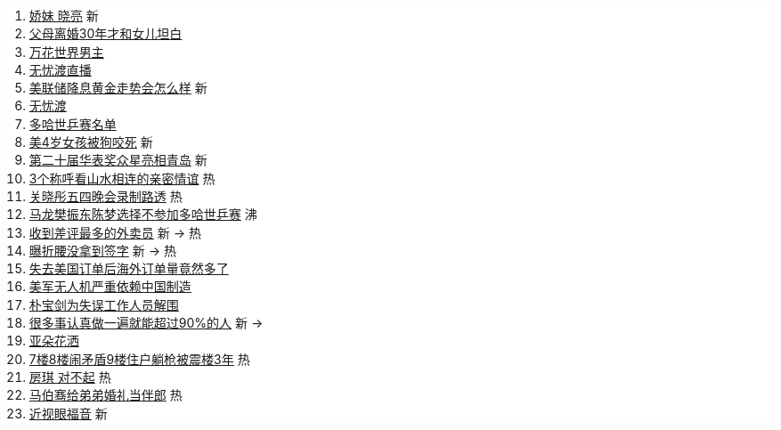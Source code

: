 1. [娇妹 晓亮](https://s.weibo.com//weibo?q=%E5%A8%87%E5%A6%B9%20%E6%99%93%E4%BA%AE&t=31&band_rank=42&Refer=top)
   新
1. [父母离婚30年才和女儿坦白](https://s.weibo.com//weibo?q=%E7%88%B6%E6%AF%8D%E7%A6%BB%E5%A9%9A30%E5%B9%B4%E6%89%8D%E5%92%8C%E5%A5%B3%E5%84%BF%E5%9D%A6%E7%99%BD&t=31&band_rank=43&Refer=top)
1. [万花世界男主](https://s.weibo.com//weibo?q=%E4%B8%87%E8%8A%B1%E4%B8%96%E7%95%8C%E7%94%B7%E4%B8%BB&t=31&band_rank=44&Refer=top)
1. [无忧渡直播](https://s.weibo.com//weibo?q=%23%E6%97%A0%E5%BF%A7%E6%B8%A1%E7%9B%B4%E6%92%AD%23&t=31&band_rank=45&Refer=top)
1. [美联储降息黄金走势会怎么样](https://s.weibo.com//weibo?q=%E7%BE%8E%E8%81%94%E5%82%A8%E9%99%8D%E6%81%AF%E9%BB%84%E9%87%91%E8%B5%B0%E5%8A%BF%E4%BC%9A%E6%80%8E%E4%B9%88%E6%A0%B7&t=31&band_rank=46&Refer=top)
   新
1. [无忧渡](https://s.weibo.com//weibo?q=%E6%97%A0%E5%BF%A7%E6%B8%A1&t=31&band_rank=47&Refer=top)
1. [多哈世乒赛名单](https://s.weibo.com//weibo?q=%E5%A4%9A%E5%93%88%E4%B8%96%E4%B9%92%E8%B5%9B%E5%90%8D%E5%8D%95&t=31&band_rank=48&Refer=top)
1. [美4岁女孩被狗咬死](https://s.weibo.com//weibo?q=%E7%BE%8E4%E5%B2%81%E5%A5%B3%E5%AD%A9%E8%A2%AB%E7%8B%97%E5%92%AC%E6%AD%BB&t=31&band_rank=49&Refer=top)
   新
1. [第二十届华表奖众星亮相青岛](https://s.weibo.com//weibo?q=%23%E7%AC%AC%E4%BA%8C%E5%8D%81%E5%B1%8A%E5%8D%8E%E8%A1%A8%E5%A5%96%E4%BC%97%E6%98%9F%E4%BA%AE%E7%9B%B8%E9%9D%92%E5%B2%9B%23&t=31&band_rank=50&Refer=top)
   新
1. [3个称呼看山水相连的亲密情谊](https://s.weibo.com//weibo?q=%233%E4%B8%AA%E7%A7%B0%E5%91%BC%E7%9C%8B%E5%B1%B1%E6%B0%B4%E7%9B%B8%E8%BF%9E%E7%9A%84%E4%BA%B2%E5%AF%86%E6%83%85%E8%B0%8A%23&Refer=new_time)
   热
1. [关晓彤五四晚会录制路透](https://s.weibo.com//weibo?q=%23%E5%85%B3%E6%99%93%E5%BD%A4%E4%BA%94%E5%9B%9B%E6%99%9A%E4%BC%9A%E5%BD%95%E5%88%B6%E8%B7%AF%E9%80%8F%23&t=31&band_rank=1&Refer=top)
   热
1. [马龙樊振东陈梦选择不参加多哈世乒赛](https://s.weibo.com//weibo?q=%23%E9%A9%AC%E9%BE%99%E6%A8%8A%E6%8C%AF%E4%B8%9C%E9%99%88%E6%A2%A6%E9%80%89%E6%8B%A9%E4%B8%8D%E5%8F%82%E5%8A%A0%E5%A4%9A%E5%93%88%E4%B8%96%E4%B9%92%E8%B5%9B%23&t=31&band_rank=2&Refer=top)
   沸
1. [收到差评最多的外卖员](https://s.weibo.com//weibo?q=%E6%94%B6%E5%88%B0%E5%B7%AE%E8%AF%84%E6%9C%80%E5%A4%9A%E7%9A%84%E5%A4%96%E5%8D%96%E5%91%98&t=31&band_rank=4&Refer=top)
   新 -> 热
1. [曝折腰没拿到签字](https://s.weibo.com//weibo?q=%23%E6%9B%9D%E6%8A%98%E8%85%B0%E6%B2%A1%E6%8B%BF%E5%88%B0%E7%AD%BE%E5%AD%97%23&t=31&band_rank=5&Refer=top)
   新 -> 热
1. [失去美国订单后海外订单量竟然多了](https://s.weibo.com//weibo?q=%23%E5%A4%B1%E5%8E%BB%E7%BE%8E%E5%9B%BD%E8%AE%A2%E5%8D%95%E5%90%8E%E6%B5%B7%E5%A4%96%E8%AE%A2%E5%8D%95%E9%87%8F%E7%AB%9F%E7%84%B6%E5%A4%9A%E4%BA%86%23&t=31&band_rank=6&Refer=top)
1. [美军无人机严重依赖中国制造](https://s.weibo.com//weibo?q=%23%E7%BE%8E%E5%86%9B%E6%97%A0%E4%BA%BA%E6%9C%BA%E4%B8%A5%E9%87%8D%E4%BE%9D%E8%B5%96%E4%B8%AD%E5%9B%BD%E5%88%B6%E9%80%A0%23&t=31&band_rank=7&Refer=top)
1. [朴宝剑为失误工作人员解围](https://s.weibo.com//weibo?q=%23%E6%9C%B4%E5%AE%9D%E5%89%91%E4%B8%BA%E5%A4%B1%E8%AF%AF%E5%B7%A5%E4%BD%9C%E4%BA%BA%E5%91%98%E8%A7%A3%E5%9B%B4%23&t=31&band_rank=8&Refer=top)
1. [很多事认真做一遍就能超过90%的人](https://s.weibo.com//weibo?q=%23%E5%BE%88%E5%A4%9A%E4%BA%8B%E8%AE%A4%E7%9C%9F%E5%81%9A%E4%B8%80%E9%81%8D%E5%B0%B1%E8%83%BD%E8%B6%85%E8%BF%8790%25%E7%9A%84%E4%BA%BA%23&t=31&band_rank=9&Refer=top)
   新 ->
1. [亚朵花洒](https://s.weibo.com//weibo?q=%E4%BA%9A%E6%9C%B5%E8%8A%B1%E6%B4%92&t=31&band_rank=10&Refer=top)
1. [7楼8楼闹矛盾9楼住户躺枪被震楼3年](https://s.weibo.com//weibo?q=%237%E6%A5%BC8%E6%A5%BC%E9%97%B9%E7%9F%9B%E7%9B%BE9%E6%A5%BC%E4%BD%8F%E6%88%B7%E8%BA%BA%E6%9E%AA%E8%A2%AB%E9%9C%87%E6%A5%BC3%E5%B9%B4%23&t=31&band_rank=12&Refer=top)
   热
1. [房琪 对不起](https://s.weibo.com//weibo?q=%E6%88%BF%E7%90%AA%20%E5%AF%B9%E4%B8%8D%E8%B5%B7&t=31&band_rank=13&Refer=top)
   热
1. [马伯骞给弟弟婚礼当伴郎](https://s.weibo.com//weibo?q=%E9%A9%AC%E4%BC%AF%E9%AA%9E%E7%BB%99%E5%BC%9F%E5%BC%9F%E5%A9%9A%E7%A4%BC%E5%BD%93%E4%BC%B4%E9%83%8E&t=31&band_rank=14&Refer=top)
   热
1. [近视眼福音](https://s.weibo.com//weibo?q=%E8%BF%91%E8%A7%86%E7%9C%BC%E7%A6%8F%E9%9F%B3&t=31&band_rank=16&Refer=top)
   新